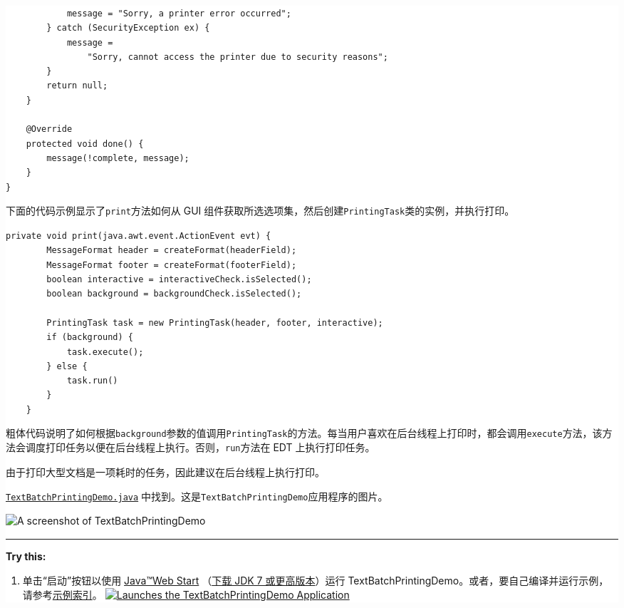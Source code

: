 ```
            message = "Sorry, a printer error occurred";
        } catch (SecurityException ex) {
            message =
                "Sorry, cannot access the printer due to security reasons";
        }
        return null;
    }

    @Override
    protected void done() {
        message(!complete, message);
    }
}

```

下面的代码示例显示了`print`方法如何从 GUI 组件获取所选选项集，然后创建`PrintingTask`类的实例，并执行打印。

```
private void print(java.awt.event.ActionEvent evt) {
        MessageFormat header = createFormat(headerField);
        MessageFormat footer = createFormat(footerField);
        boolean interactive = interactiveCheck.isSelected();
        boolean background = backgroundCheck.isSelected();

        PrintingTask task = new PrintingTask(header, footer, interactive);
        if (background) {
            task.execute();
        } else {
            task.run()
        }
    }

```

粗体代码说明了如何根据`background`参数的值调用`PrintingTask`的方法。每当用户喜欢在后台线程上打印时，都会调用`execute`方法，该方法会调度打印任务以便在后台线程上执行。否则，`run`方法在 EDT 上执行打印任务。

由于打印大型文档是一项耗时的任务，因此建议在后台线程上执行打印。

 [`TextBatchPrintingDemo.java`](../examples/misc/TextBatchPrintingDemoProject/src/misc/TextBatchPrintingDemo.java) 中找到。这是`TextBatchPrintingDemo`应用程序的图片。

![A screenshot of TextBatchPrintingDemo](img/e409ab57399ec70fb439aa50774558d8.jpg)

* * *

**Try this:** 

1.  单击“启动”按钮以使用 [Java™Web Start](http://www.oracle.com/technetwork/java/javase/javawebstart/index.html) （[下载 JDK 7 或更高版本](http://www.oracle.com/technetwork/java/javase/downloads/index.html)）运行 TextBatchPrintingDemo。或者，要自己编译并运行示例，请参考[示例索引](../examples/misc/index.html#TextBatchPrintingDemo)。 [![Launches the TextBatchPrintingDemo Application](img/4707a69a17729d71c56b2bdbbb4cc61c.jpg)](https://docs.oracle.com/javase/tutorialJWS/samples/uiswing/TextBatchPrintingDemoProject/TextBatchPrintingDemo.jnlp) 
